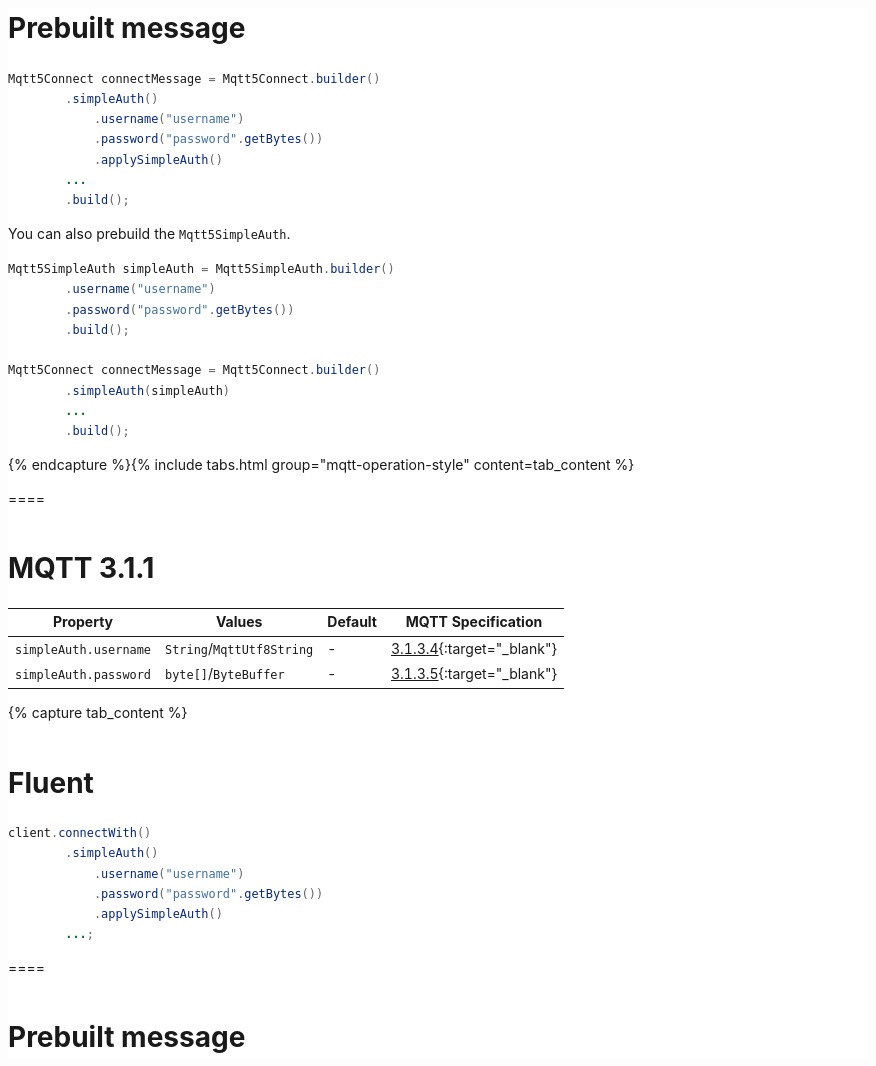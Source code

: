  Prebuilt message
 ===

```java
Mqtt5Connect connectMessage = Mqtt5Connect.builder()
        .simpleAuth()
            .username("username")
            .password("password".getBytes())
            .applySimpleAuth()
        ...
        .build();
```

You can also prebuild the `Mqtt5SimpleAuth`.

```java
Mqtt5SimpleAuth simpleAuth = Mqtt5SimpleAuth.builder()
        .username("username")
        .password("password".getBytes())
        .build();

Mqtt5Connect connectMessage = Mqtt5Connect.builder()
        .simpleAuth(simpleAuth)
        ...
        .build();
```

 {% endcapture %}{% include tabs.html group="mqtt-operation-style" content=tab_content %}

====


MQTT 3.1.1
===

| Property | Values | Default | MQTT Specification |
| -------- | ------ | ------- | ------------------ |
| `simpleAuth.username` | `String`/`MqttUtf8String` | - | [3.1.3.4](http://docs.oasis-open.org/mqtt/mqtt/v3.1.1/errata01/os/mqtt-v3.1.1-errata01-os-complete.html#_Toc442180844){:target="_blank"} |
| `simpleAuth.password` | `byte[]`/`ByteBuffer` | - | [3.1.3.5](http://docs.oasis-open.org/mqtt/mqtt/v3.1.1/errata01/os/mqtt-v3.1.1-errata01-os-complete.html#_Toc442180844){:target="_blank"} |

 {% capture tab_content %}

 Fluent
 ===

```java
client.connectWith()
        .simpleAuth()
            .username("username")
            .password("password".getBytes())
            .applySimpleAuth()
        ...;
```

 ====

 Prebuilt message
 ===
